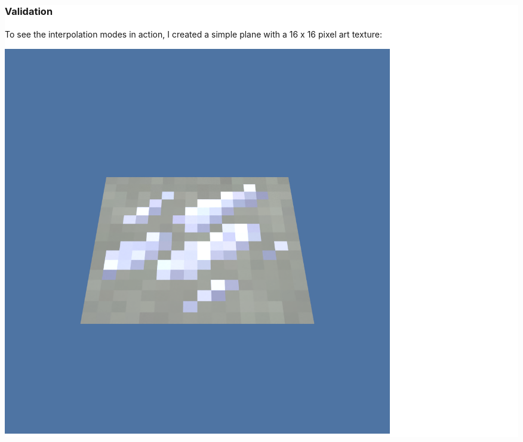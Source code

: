 ### Validation

To see the interpolation modes in action, I created a simple plane with a 16 x 16 pixel art texture:

<div class="twentytwenty-container" style="width: 75%;">
    <img src="images/image_textures_plane/plane_nearest_mitsuba_denoised.png" alt="Nearest (Mitsuba 3)" class="img-responsive">